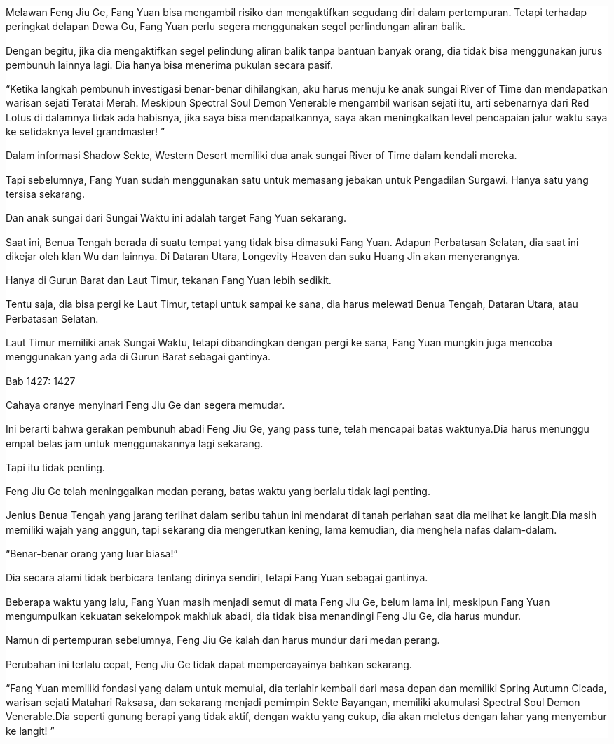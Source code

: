 Melawan Feng Jiu Ge, Fang Yuan bisa mengambil risiko dan mengaktifkan segudang diri dalam pertempuran. Tetapi terhadap peringkat delapan Dewa Gu, Fang Yuan perlu segera menggunakan segel perlindungan aliran balik.

Dengan begitu, jika dia mengaktifkan segel pelindung aliran balik tanpa bantuan banyak orang, dia tidak bisa menggunakan jurus pembunuh lainnya lagi. Dia hanya bisa menerima pukulan secara pasif.

“Ketika langkah pembunuh investigasi benar-benar dihilangkan, aku harus menuju ke anak sungai River of Time dan mendapatkan warisan sejati Teratai Merah. Meskipun Spectral Soul Demon Venerable mengambil warisan sejati itu, arti sebenarnya dari Red Lotus di dalamnya tidak ada habisnya, jika saya bisa mendapatkannya, saya akan meningkatkan level pencapaian jalur waktu saya ke setidaknya level grandmaster! ”

Dalam informasi Shadow Sekte, Western Desert memiliki dua anak sungai River of Time dalam kendali mereka.

Tapi sebelumnya, Fang Yuan sudah menggunakan satu untuk memasang jebakan untuk Pengadilan Surgawi. Hanya satu yang tersisa sekarang.

Dan anak sungai dari Sungai Waktu ini adalah target Fang Yuan sekarang.

Saat ini, Benua Tengah berada di suatu tempat yang tidak bisa dimasuki Fang Yuan. Adapun Perbatasan Selatan, dia saat ini dikejar oleh klan Wu dan lainnya. Di Dataran Utara, Longevity Heaven dan suku Huang Jin akan menyerangnya.

Hanya di Gurun Barat dan Laut Timur, tekanan Fang Yuan lebih sedikit.

Tentu saja, dia bisa pergi ke Laut Timur, tetapi untuk sampai ke sana, dia harus melewati Benua Tengah, Dataran Utara, atau Perbatasan Selatan.

Laut Timur memiliki anak Sungai Waktu, tetapi dibandingkan dengan pergi ke sana, Fang Yuan mungkin juga mencoba menggunakan yang ada di Gurun Barat sebagai gantinya.

Bab 1427: 1427

Cahaya oranye menyinari Feng Jiu Ge dan segera memudar.

Ini berarti bahwa gerakan pembunuh abadi Feng Jiu Ge, yang pass tune, telah mencapai batas waktunya.Dia harus menunggu empat belas jam untuk menggunakannya lagi sekarang.

Tapi itu tidak penting.

Feng Jiu Ge telah meninggalkan medan perang, batas waktu yang berlalu tidak lagi penting.

Jenius Benua Tengah yang jarang terlihat dalam seribu tahun ini mendarat di tanah perlahan saat dia melihat ke langit.Dia masih memiliki wajah yang anggun, tapi sekarang dia mengerutkan kening, lama kemudian, dia menghela nafas dalam-dalam.

“Benar-benar orang yang luar biasa!”

Dia secara alami tidak berbicara tentang dirinya sendiri, tetapi Fang Yuan sebagai gantinya.

Beberapa waktu yang lalu, Fang Yuan masih menjadi semut di mata Feng Jiu Ge, belum lama ini, meskipun Fang Yuan mengumpulkan kekuatan sekelompok makhluk abadi, dia tidak bisa menandingi Feng Jiu Ge, dia harus mundur.

Namun di pertempuran sebelumnya, Feng Jiu Ge kalah dan harus mundur dari medan perang.

Perubahan ini terlalu cepat, Feng Jiu Ge tidak dapat mempercayainya bahkan sekarang.

“Fang Yuan memiliki fondasi yang dalam untuk memulai, dia terlahir kembali dari masa depan dan memiliki Spring Autumn Cicada, warisan sejati Matahari Raksasa, dan sekarang menjadi pemimpin Sekte Bayangan, memiliki akumulasi Spectral Soul Demon Venerable.Dia seperti gunung berapi yang tidak aktif, dengan waktu yang cukup, dia akan meletus dengan lahar yang menyembur ke langit! ”
